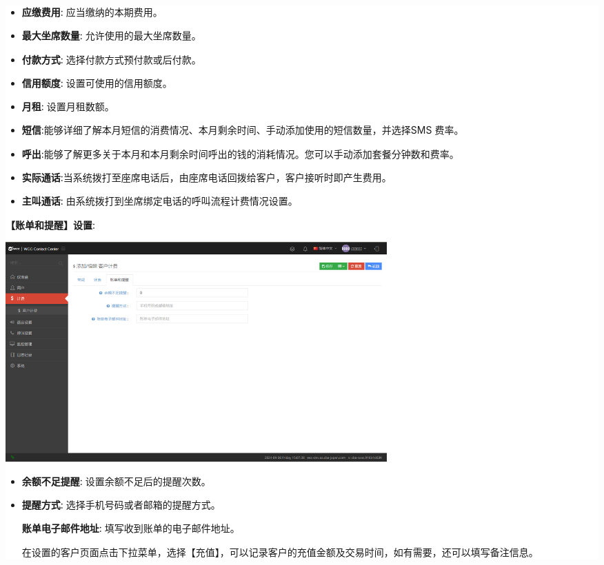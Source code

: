 -   **应缴费用**: 应当缴纳的本期费用。

-   **最大坐席数量**: 允许使用的最大坐席数量。

-   **付款方式**: 选择付款方式预付款或后付款。

-   **信用额度**: 设置可使用的信用额度。

-   **月租**: 设置月租数额。

-   **短信**:能够详细了解本月短信的消费情况、本月剩余时间、手动添加使用的短信数量，并选择SMS 费率。

-   **呼出**:能够了解更多关于本月和本月剩余时间呼出的钱的消耗情况。您可以手动添加套餐分钟数和费率。

-   **实际通话**:当系统拨打至座席电话后，由座席电话回拨给客户，客户接听时即产生费用。

-   **主叫通话**: 由系统拨打到坐席绑定电话的呼叫流程计费情况设置。

**【账单和提醒】设置**:

<img src="../_static/images/reseller/media/image24.png"
style="width:5.75903in;height:3.31875in" />

-   **余额不足提醒**: 设置余额不足后的提醒次数。

-   **提醒方式**: 选择手机号码或者邮箱的提醒方式。

    **账单电子邮件地址**: 填写收到账单的电子邮件地址。

    <span class="mark">在设置的客户页面点击下拉菜单，选择【充值】，可以记录客户的充值金额及交易时间，如有需要，还可以填写备注信息。</span>
